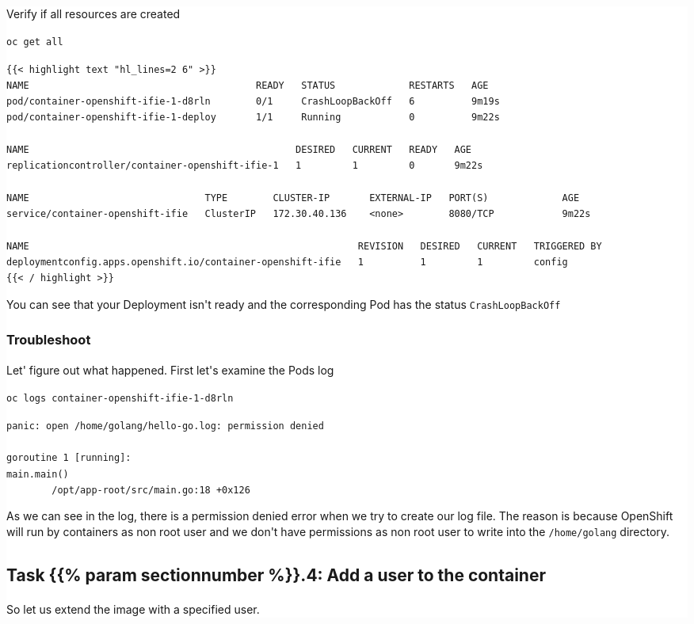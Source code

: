 Verify if all resources are created

```BASH
oc get all
```

```
{{< highlight text "hl_lines=2 6" >}}
NAME                                        READY   STATUS             RESTARTS   AGE
pod/container-openshift-ifie-1-d8rln        0/1     CrashLoopBackOff   6          9m19s
pod/container-openshift-ifie-1-deploy       1/1     Running            0          9m22s

NAME                                               DESIRED   CURRENT   READY   AGE
replicationcontroller/container-openshift-ifie-1   1         1         0       9m22s

NAME                               TYPE        CLUSTER-IP       EXTERNAL-IP   PORT(S)             AGE
service/container-openshift-ifie   ClusterIP   172.30.40.136    <none>        8080/TCP            9m22s

NAME                                                          REVISION   DESIRED   CURRENT   TRIGGERED BY
deploymentconfig.apps.openshift.io/container-openshift-ifie   1          1         1         config
{{< / highlight >}}
```

You can see that your Deployment isn't ready and the corresponding Pod has the status `CrashLoopBackOff`


### Troubleshoot

Let' figure out what happened.
First let's examine the Pods log

```BASH
oc logs container-openshift-ifie-1-d8rln
```

```
panic: open /home/golang/hello-go.log: permission denied

goroutine 1 [running]:
main.main()
        /opt/app-root/src/main.go:18 +0x126
```

As we can see in the log, there is a permission denied error when we try to create our log file. The reason is because OpenShift will run by containers as non root user and we don't have permissions as non root user to write into the `/home/golang` directory.


## Task {{% param sectionnumber %}}.4: Add a user to the container

So let us extend the image with a specified user.

